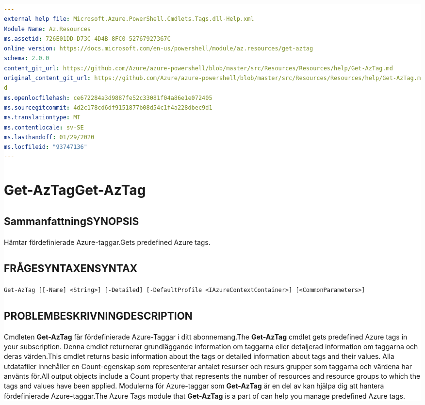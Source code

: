 ```yaml
---
external help file: Microsoft.Azure.PowerShell.Cmdlets.Tags.dll-Help.xml
Module Name: Az.Resources
ms.assetid: 726E01DD-D73C-4D4B-8FC0-52767927367C
online version: https://docs.microsoft.com/en-us/powershell/module/az.resources/get-aztag
schema: 2.0.0
content_git_url: https://github.com/Azure/azure-powershell/blob/master/src/Resources/Resources/help/Get-AzTag.md
original_content_git_url: https://github.com/Azure/azure-powershell/blob/master/src/Resources/Resources/help/Get-AzTag.md
ms.openlocfilehash: ce672284a3d9887fe52c33081f04a86e1e072405
ms.sourcegitcommit: 4d2c178cd6df9151877b08d54c1f4a228dbec9d1
ms.translationtype: MT
ms.contentlocale: sv-SE
ms.lasthandoff: 01/29/2020
ms.locfileid: "93747136"
---
```

# <span data-ttu-id="3094b-101">Get-AzTag</span><span class="sxs-lookup"><span data-stu-id="3094b-101">Get-AzTag</span></span>

## <span data-ttu-id="3094b-102">Sammanfattning</span><span class="sxs-lookup"><span data-stu-id="3094b-102">SYNOPSIS</span></span>
<span data-ttu-id="3094b-103">Hämtar fördefinierade Azure-taggar.</span><span class="sxs-lookup"><span data-stu-id="3094b-103">Gets predefined Azure tags.</span></span>

## <span data-ttu-id="3094b-104">FRÅGESYNTAXEN</span><span class="sxs-lookup"><span data-stu-id="3094b-104">SYNTAX</span></span>

```
Get-AzTag [[-Name] <String>] [-Detailed] [-DefaultProfile <IAzureContextContainer>] [<CommonParameters>]
```

## <span data-ttu-id="3094b-105">PROBLEMBESKRIVNING</span><span class="sxs-lookup"><span data-stu-id="3094b-105">DESCRIPTION</span></span>
<span data-ttu-id="3094b-106">Cmdleten **Get-AzTag** får fördefinierade Azure-Taggar i ditt abonnemang.</span><span class="sxs-lookup"><span data-stu-id="3094b-106">The **Get-AzTag** cmdlet gets predefined Azure tags in your subscription.</span></span>
<span data-ttu-id="3094b-107">Denna cmdlet returnerar grundläggande information om taggarna eller detaljerad information om taggarna och deras värden.</span><span class="sxs-lookup"><span data-stu-id="3094b-107">This cmdlet returns basic information about the tags or detailed information about tags and their values.</span></span>
<span data-ttu-id="3094b-108">Alla utdatafiler innehåller en Count-egenskap som representerar antalet resurser och resurs grupper som taggarna och värdena har använts för.</span><span class="sxs-lookup"><span data-stu-id="3094b-108">All output objects include a Count property that represents the number of resources and resource groups to which the tags and values have been applied.</span></span>
<span data-ttu-id="3094b-109">Modulerna för Azure-taggar som **Get-AzTag** är en del av kan hjälpa dig att hantera fördefinierade Azure-taggar.</span><span class="sxs-lookup"><span data-stu-id="3094b-109">The Azure Tags module that **Get-AzTag** is a part of can help you manage predefined Azure tags.</span></span>